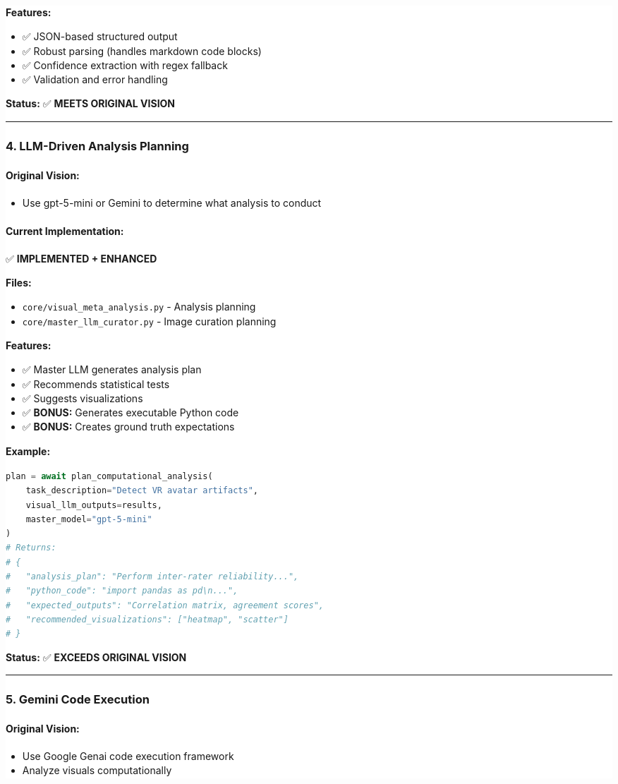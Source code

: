 **Features:**
- ✅ JSON-based structured output
- ✅ Robust parsing (handles markdown code blocks)
- ✅ Confidence extraction with regex fallback
- ✅ Validation and error handling

**Status:** ✅ **MEETS ORIGINAL VISION**

---

### **4. LLM-Driven Analysis Planning**

#### Original Vision:
- Use gpt-5-mini or Gemini to determine what analysis to conduct

#### Current Implementation:
✅ **IMPLEMENTED + ENHANCED**

**Files:**
- `core/visual_meta_analysis.py` - Analysis planning
- `core/master_llm_curator.py` - Image curation planning

**Features:**
- ✅ Master LLM generates analysis plan
- ✅ Recommends statistical tests
- ✅ Suggests visualizations
- ✅ **BONUS:** Generates executable Python code
- ✅ **BONUS:** Creates ground truth expectations

**Example:**
```python
plan = await plan_computational_analysis(
    task_description="Detect VR avatar artifacts",
    visual_llm_outputs=results,
    master_model="gpt-5-mini"
)
# Returns:
# {
#   "analysis_plan": "Perform inter-rater reliability...",
#   "python_code": "import pandas as pd\n...",
#   "expected_outputs": "Correlation matrix, agreement scores",
#   "recommended_visualizations": ["heatmap", "scatter"]
# }
```

**Status:** ✅ **EXCEEDS ORIGINAL VISION**

---

### **5. Gemini Code Execution**

#### Original Vision:
- Use Google Genai code execution framework
- Analyze visuals computationally
